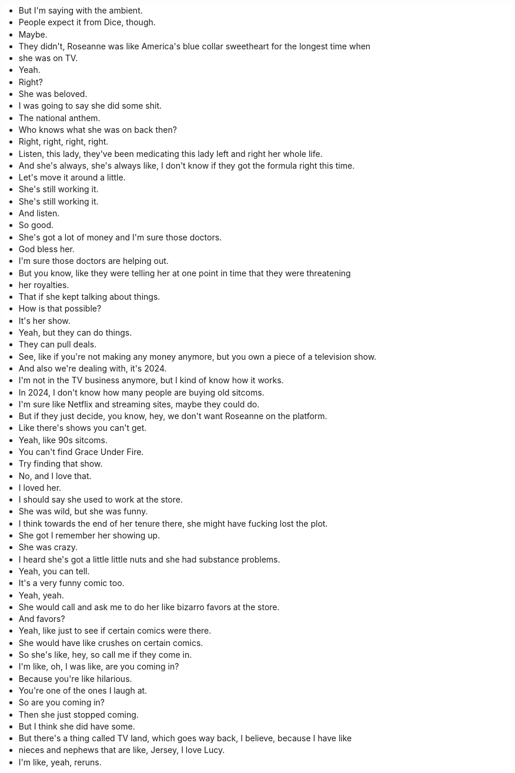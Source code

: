 *  But I'm saying with the ambient.
*  People expect it from Dice, though.
*  Maybe.
*  They didn't, Roseanne was like America's blue collar sweetheart for the longest time when
*  she was on TV.
*  Yeah.
*  Right?
*  She was beloved.
*  I was going to say she did some shit.
*  The national anthem.
*  Who knows what she was on back then?
*  Right, right, right, right.
*  Listen, this lady, they've been medicating this lady left and right her whole life.
*  And she's always, she's always like, I don't know if they got the formula right this time.
*  Let's move it around a little.
*  She's still working it.
*  She's still working it.
*  And listen.
*  So good.
*  She's got a lot of money and I'm sure those doctors.
*  God bless her.
*  I'm sure those doctors are helping out.
*  But you know, like they were telling her at one point in time that they were threatening
*  her royalties.
*  That if she kept talking about things.
*  How is that possible?
*  It's her show.
*  Yeah, but they can do things.
*  They can pull deals.
*  See, like if you're not making any money anymore, but you own a piece of a television show.
*  And also we're dealing with, it's 2024.
*  I'm not in the TV business anymore, but I kind of know how it works.
*  In 2024, I don't know how many people are buying old sitcoms.
*  I'm sure like Netflix and streaming sites, maybe they could do.
*  But if they just decide, you know, hey, we don't want Roseanne on the platform.
*  Like there's shows you can't get.
*  Yeah, like 90s sitcoms.
*  You can't find Grace Under Fire.
*  Try finding that show.
*  No, and I love that.
*  I loved her.
*  I should say she used to work at the store.
*  She was wild, but she was funny.
*  I think towards the end of her tenure there, she might have fucking lost the plot.
*  She got I remember her showing up.
*  She was crazy.
*  I heard she's got a little little nuts and she had substance problems.
*  Yeah, you can tell.
*  It's a very funny comic too.
*  Yeah, yeah.
*  She would call and ask me to do her like bizarro favors at the store.
*  And favors?
*  Yeah, like just to see if certain comics were there.
*  She would have like crushes on certain comics.
*  So she's like, hey, so call me if they come in.
*  I'm like, oh, I was like, are you coming in?
*  Because you're like hilarious.
*  You're one of the ones I laugh at.
*  So are you coming in?
*  Then she just stopped coming.
*  But I think she did have some.
*  But there's a thing called TV land, which goes way back, I believe, because I have like
*  nieces and nephews that are like, Jersey, I love Lucy.
*  I'm like, yeah, reruns.